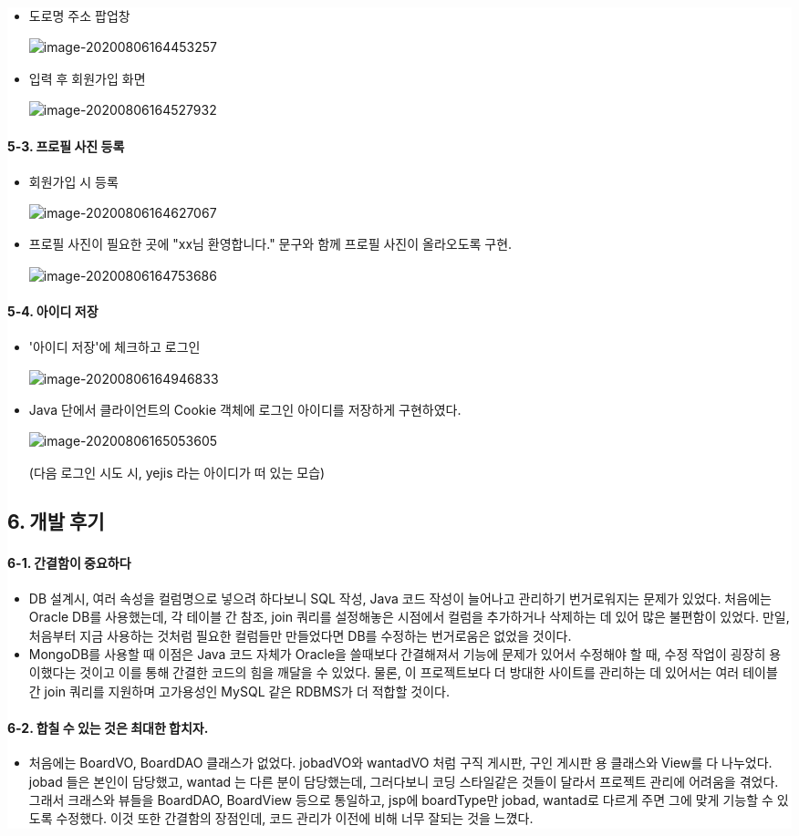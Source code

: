 - 도로명 주소 팝업창

  ![image-20200806164453257](https://user-images.githubusercontent.com/38724041/89514691-22e99b00-d811-11ea-8c26-f138695d3c00.png)

- 입력 후 회원가입 화면

  ![image-20200806164527932](https://user-images.githubusercontent.com/38724041/89514692-22e99b00-d811-11ea-8f4c-2d789289805f.png)



#### 5-3. 프로필 사진 등록

- 회원가입 시 등록

  ![image-20200806164627067](https://user-images.githubusercontent.com/38724041/89514693-23823180-d811-11ea-92a3-8c6873813d7b.png)

- 프로필 사진이 필요한 곳에 "xx님 환영합니다." 문구와 함께 프로필 사진이 올라오도록 구현.

  ![image-20200806164753686](https://user-images.githubusercontent.com/38724041/89514694-241ac800-d811-11ea-9c84-e07e40411dbd.png)



#### 5-4. 아이디 저장

- '아이디 저장'에 체크하고 로그인

  ![image-20200806164946833](https://user-images.githubusercontent.com/38724041/89514696-241ac800-d811-11ea-9f6b-014163fa3766.png)



- Java 단에서 클라이언트의 Cookie 객체에 로그인 아이디를 저장하게 구현하였다.

  ![image-20200806165053605](https://user-images.githubusercontent.com/38724041/89514702-24b35e80-d811-11ea-89d3-dfcf6ed56700.png)

  (다음 로그인 시도 시, yejis 라는 아이디가 떠 있는 모습)





## 6. 개발 후기

#### 6-1. 간결함이 중요하다

- DB 설계시, 여러 속성을 컬럼명으로 넣으려 하다보니 SQL 작성, Java 코드 작성이 늘어나고 관리하기 번거로워지는 문제가 있었다. 처음에는 Oracle DB를 사용했는데, 각 테이블 간 참조, join 쿼리를 설정해놓은 시점에서 컬럼을 추가하거나 삭제하는 데 있어 많은 불편함이 있었다. 만일, 처음부터 지금 사용하는 것처럼 필요한 컬럼들만 만들었다면 DB를 수정하는 번거로움은 없었을 것이다.
- MongoDB를 사용할 때 이점은 Java 코드 자체가 Oracle을 쓸때보다 간결해져서 기능에 문제가 있어서 수정해야 할 때, 수정 작업이 굉장히 용이했다는 것이고 이를 통해 간결한 코드의 힘을 깨달을 수 있었다. 물론, 이 프로젝트보다 더 방대한 사이트를 관리하는 데 있어서는 여러 테이블 간 join 쿼리를 지원하며 고가용성인 MySQL 같은 RDBMS가 더 적합할 것이다.



#### 6-2. 합칠 수 있는 것은 최대한 합치자.

- 처음에는 BoardVO, BoardDAO 클래스가 없었다. jobadVO와 wantadVO 처럼 구직 게시판, 구인 게시판 용 클래스와 View를 다 나누었다. jobad 들은 본인이 담당했고, wantad 는 다른 분이 담당했는데, 그러다보니 코딩 스타일같은 것들이 달라서 프로젝트 관리에 어려움을 겪었다. 그래서 크래스와 뷰들을 BoardDAO, BoardView 등으로 통일하고, jsp에 boardType만 jobad, wantad로 다르게 주면 그에 맞게 기능할 수 있도록 수정했다. 이것 또한 간결함의 장점인데, 코드 관리가 이전에 비해 너무 잘되는 것을 느꼈다.
